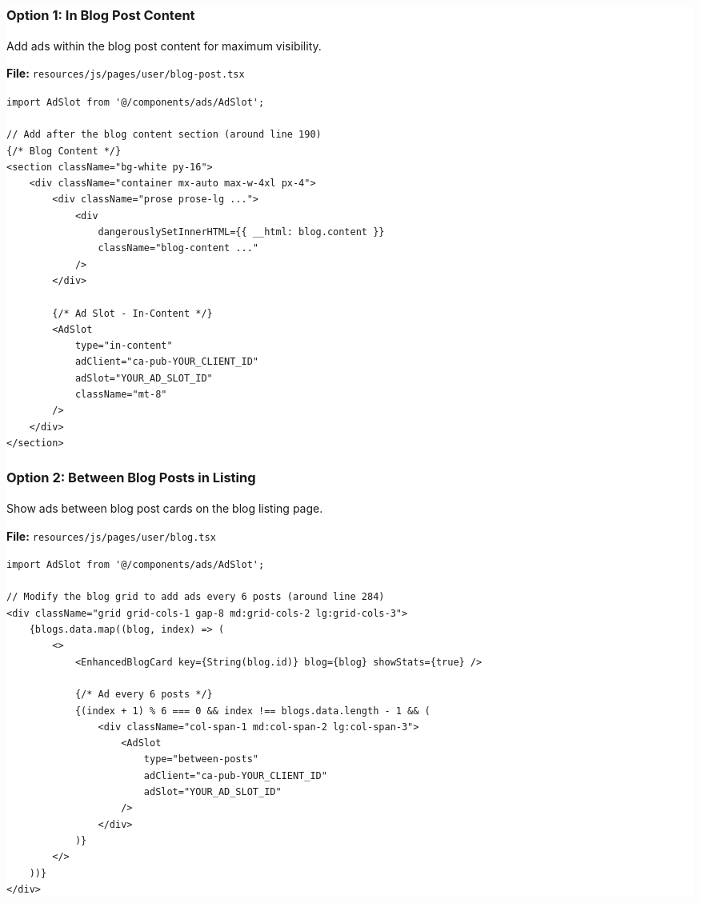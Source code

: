 ### Option 1: In Blog Post Content

Add ads within the blog post content for maximum visibility.

**File:** `resources/js/pages/user/blog-post.tsx`

```tsx
import AdSlot from '@/components/ads/AdSlot';

// Add after the blog content section (around line 190)
{/* Blog Content */}
<section className="bg-white py-16">
    <div className="container mx-auto max-w-4xl px-4">
        <div className="prose prose-lg ...">
            <div
                dangerouslySetInnerHTML={{ __html: blog.content }}
                className="blog-content ..."
            />
        </div>

        {/* Ad Slot - In-Content */}
        <AdSlot
            type="in-content"
            adClient="ca-pub-YOUR_CLIENT_ID"
            adSlot="YOUR_AD_SLOT_ID"
            className="mt-8"
        />
    </div>
</section>
```

### Option 2: Between Blog Posts in Listing

Show ads between blog post cards on the blog listing page.

**File:** `resources/js/pages/user/blog.tsx`

```tsx
import AdSlot from '@/components/ads/AdSlot';

// Modify the blog grid to add ads every 6 posts (around line 284)
<div className="grid grid-cols-1 gap-8 md:grid-cols-2 lg:grid-cols-3">
    {blogs.data.map((blog, index) => (
        <>
            <EnhancedBlogCard key={String(blog.id)} blog={blog} showStats={true} />

            {/* Ad every 6 posts */}
            {(index + 1) % 6 === 0 && index !== blogs.data.length - 1 && (
                <div className="col-span-1 md:col-span-2 lg:col-span-3">
                    <AdSlot
                        type="between-posts"
                        adClient="ca-pub-YOUR_CLIENT_ID"
                        adSlot="YOUR_AD_SLOT_ID"
                    />
                </div>
            )}
        </>
    ))}
</div>
```

